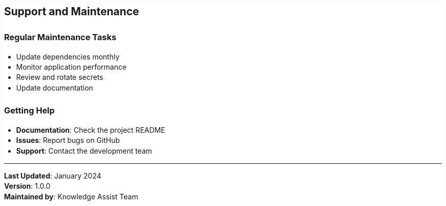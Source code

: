 ## Support and Maintenance

### Regular Maintenance Tasks

- Update dependencies monthly
- Monitor application performance
- Review and rotate secrets
- Update documentation

### Getting Help

- **Documentation**: Check the project README
- **Issues**: Report bugs on GitHub
- **Support**: Contact the development team

---

**Last Updated**: January 2024  
**Version**: 1.0.0  
**Maintained by**: Knowledge Assist Team 